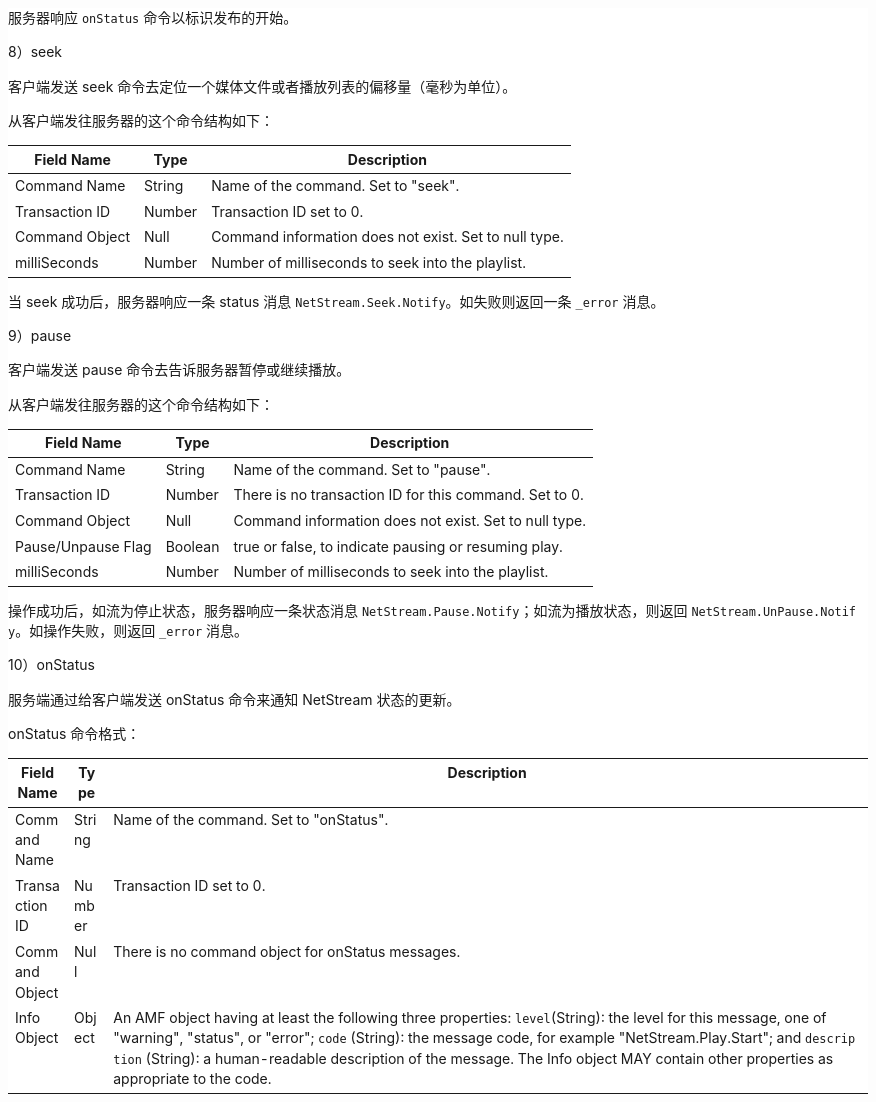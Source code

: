 服务器响应 `onStatus` 命令以标识发布的开始。


8）seek

客户端发送 seek 命令去定位一个媒体文件或者播放列表的偏移量（毫秒为单位）。

从客户端发往服务器的这个命令结构如下：

| Field Name     | Type   | Description                                           |
| -------------- | ------ | ----------------------------------------------------- |
| Command Name   | String | Name of the command. Set to "seek".                   |
| Transaction ID | Number | Transaction ID set to 0.                              |
| Command Object | Null   | Command information does not exist. Set to null type. |
| milliSeconds   | Number | Number of milliseconds to seek into the playlist.     |

当 seek 成功后，服务器响应一条 status 消息 `NetStream.Seek.Notify`。如失败则返回一条 `_error` 消息。

9）pause

客户端发送 pause 命令去告诉服务器暂停或继续播放。

从客户端发往服务器的这个命令结构如下：

| Field Name         | Type    | Description                                            |
| ------------------ | ------- | ------------------------------------------------------ |
| Command Name       | String  | Name of the command. Set to "pause".                   |
| Transaction ID     | Number  | There is no transaction ID for this command. Set to 0. |
| Command Object     | Null    | Command information does not exist. Set to null type.  |
| Pause/Unpause Flag | Boolean | true or false, to indicate pausing or resuming play.   |
| milliSeconds       | Number  | Number of milliseconds to seek into the playlist.      |

操作成功后，如流为停止状态，服务器响应一条状态消息 `NetStream.Pause.Notify`；如流为播放状态，则返回 `NetStream.UnPause.Notify`。如操作失败，则返回 `_error` 消息。


10）onStatus

服务端通过给客户端发送 onStatus 命令来通知 NetStream 状态的更新。

onStatus 命令格式：

| Field Name     | Type   | Description                                                  |
| -------------- | ------ | ------------------------------------------------------------ |
| Command Name   | String | Name of the command. Set to "onStatus".                      |
| Transaction ID | Number | Transaction ID set to 0.                                     |
| Command Object | Null   | There is no command object for onStatus messages.            |
| Info Object    | Object | An AMF object having at least the following three properties: `level`(String): the level for this message, one of "warning", "status", or "error"; `code` (String): the message code, for example "NetStream.Play.Start"; and `description` (String): a human-readable description of the message. The Info object MAY contain other properties as appropriate to the code. |

